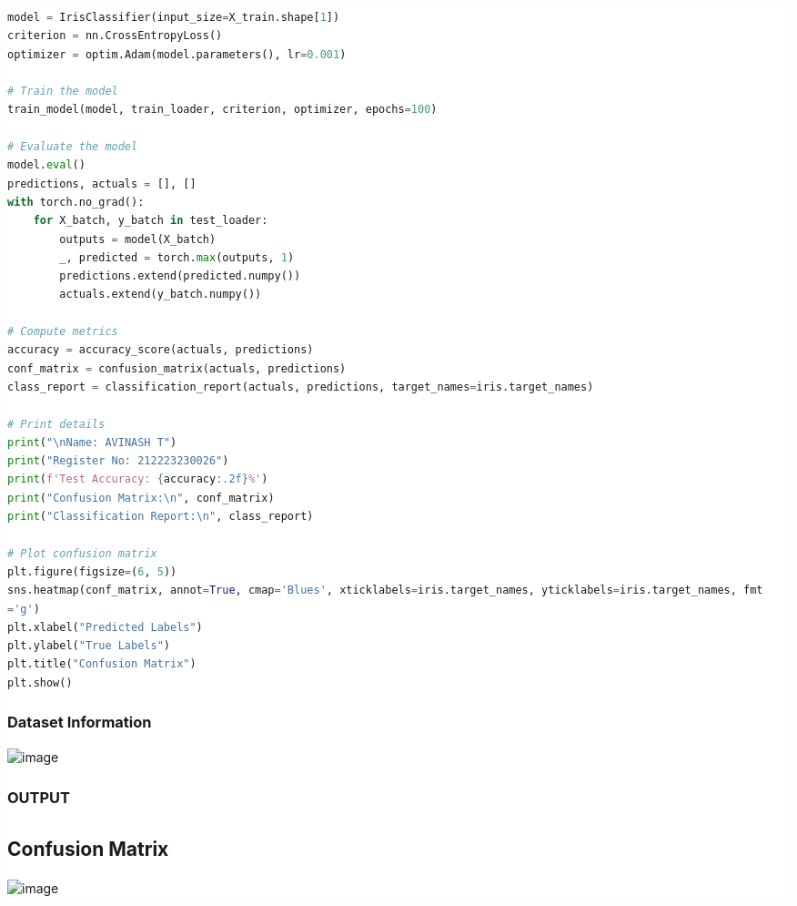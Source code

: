 ```python
model = IrisClassifier(input_size=X_train.shape[1])
criterion = nn.CrossEntropyLoss()
optimizer = optim.Adam(model.parameters(), lr=0.001)

# Train the model
train_model(model, train_loader, criterion, optimizer, epochs=100)

# Evaluate the model
model.eval()
predictions, actuals = [], []
with torch.no_grad():
    for X_batch, y_batch in test_loader:
        outputs = model(X_batch)
        _, predicted = torch.max(outputs, 1)
        predictions.extend(predicted.numpy())
        actuals.extend(y_batch.numpy())

# Compute metrics
accuracy = accuracy_score(actuals, predictions)
conf_matrix = confusion_matrix(actuals, predictions)
class_report = classification_report(actuals, predictions, target_names=iris.target_names)

# Print details
print("\nName: AVINASH T")
print("Register No: 212223230026")
print(f'Test Accuracy: {accuracy:.2f}%')
print("Confusion Matrix:\n", conf_matrix)
print("Classification Report:\n", class_report)

# Plot confusion matrix
plt.figure(figsize=(6, 5))
sns.heatmap(conf_matrix, annot=True, cmap='Blues', xticklabels=iris.target_names, yticklabels=iris.target_names, fmt='g')
plt.xlabel("Predicted Labels")
plt.ylabel("True Labels")
plt.title("Confusion Matrix")
plt.show()
```
### Dataset Information

<img width="868" height="589" alt="image" src="https://github.com/user-attachments/assets/5ec726e3-63e2-4df0-8ab5-4e647d08c8a4" />


### OUTPUT

## Confusion Matrix

<img width="877" height="230" alt="image" src="https://github.com/user-attachments/assets/f674e9cd-0efb-4cad-90ac-1cabcaab551d" />
